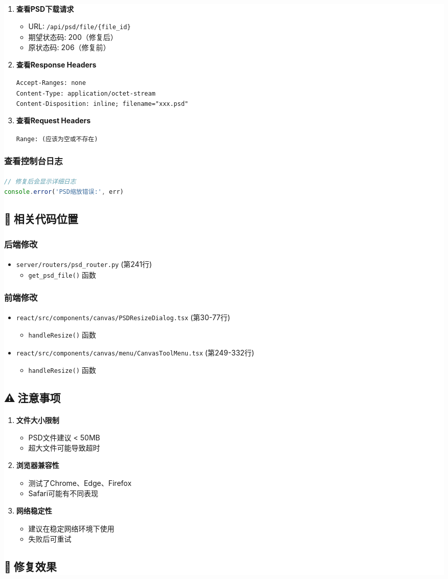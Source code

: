 1. **查看PSD下载请求**
   - URL: `/api/psd/file/{file_id}`
   - 期望状态码: 200（修复后）
   - 原状态码: 206（修复前）

2. **查看Response Headers**
   ```
   Accept-Ranges: none
   Content-Type: application/octet-stream
   Content-Disposition: inline; filename="xxx.psd"
   ```

3. **查看Request Headers**
   ```
   Range: (应该为空或不存在)
   ```

### 查看控制台日志

```javascript
// 修复后会显示详细日志
console.error('PSD缩放错误:', err)
```

## 📝 相关代码位置

### 后端修改
- `server/routers/psd_router.py` (第241行)
  - `get_psd_file()` 函数

### 前端修改
- `react/src/components/canvas/PSDResizeDialog.tsx` (第30-77行)
  - `handleResize()` 函数
  
- `react/src/components/canvas/menu/CanvasToolMenu.tsx` (第249-332行)
  - `handleResize()` 函数

## ⚠️ 注意事项

1. **文件大小限制**
   - PSD文件建议 < 50MB
   - 超大文件可能导致超时

2. **浏览器兼容性**
   - 测试了Chrome、Edge、Firefox
   - Safari可能有不同表现

3. **网络稳定性**
   - 建议在稳定网络环境下使用
   - 失败后可重试

## 🎉 修复效果
